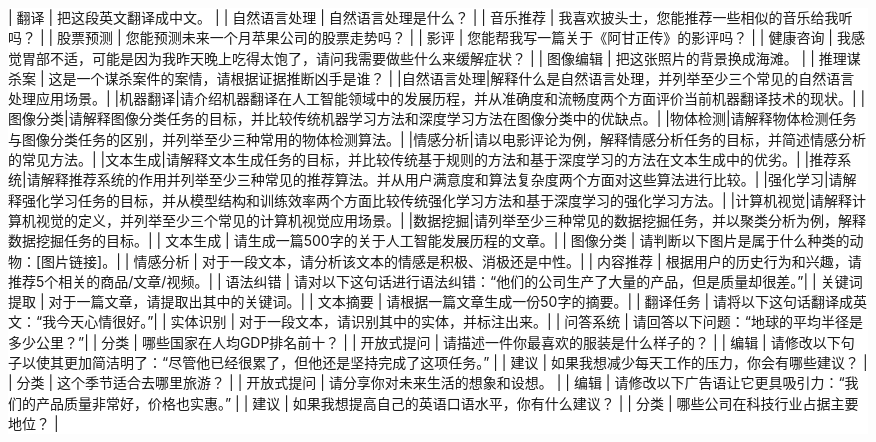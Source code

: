 | 翻译                                   | 把这段英文翻译成中文。                                                                                                                                                                                                           |
| 自然语言处理                           | 自然语言处理是什么？                                                                                                                                                                                                            |
| 音乐推荐                               | 我喜欢披头士，您能推荐一些相似的音乐给我听吗？                                                                                                                                                                                |
| 股票预测                               | 您能预测未来一个月苹果公司的股票走势吗？                                                                                                                                                                                        |
| 影评                                   | 您能帮我写一篇关于《阿甘正传》的影评吗？                                                                                                                                                                                       |
| 健康咨询                               | 我感觉胃部不适，可能是因为我昨天晚上吃得太饱了，请问我需要做些什么来缓解症状？                                                                                                                                                 |
| 图像编辑                               | 把这张照片的背景换成海滩。                                                                                                                                                                                                      |
| 推理谋杀案                             | 这是一个谋杀案件的案情，请根据证据推断凶手是谁？                                                                                                                                                                            |
|自然语言处理|解释什么是自然语言处理，并列举至少三个常见的自然语言处理应用场景。|
|机器翻译|请介绍机器翻译在人工智能领域中的发展历程，并从准确度和流畅度两个方面评价当前机器翻译技术的现状。|
|图像分类|请解释图像分类任务的目标，并比较传统机器学习方法和深度学习方法在图像分类中的优缺点。|
|物体检测|请解释物体检测任务与图像分类任务的区别，并列举至少三种常用的物体检测算法。|
|情感分析|请以电影评论为例，解释情感分析任务的目标，并简述情感分析的常见方法。|
|文本生成|请解释文本生成任务的目标，并比较传统基于规则的方法和基于深度学习的方法在文本生成中的优劣。|
|推荐系统|请解释推荐系统的作用并列举至少三种常见的推荐算法。并从用户满意度和算法复杂度两个方面对这些算法进行比较。|
|强化学习|请解释强化学习任务的目标，并从模型结构和训练效率两个方面比较传统强化学习方法和基于深度学习的强化学习方法。|
|计算机视觉|请解释计算机视觉的定义，并列举至少三个常见的计算机视觉应用场景。|
|数据挖掘|请列举至少三种常见的数据挖掘任务，并以聚类分析为例，解释数据挖掘任务的目标。|
| 文本生成 | 请生成一篇500字的关于人工智能发展历程的文章。|
| 图像分类 | 请判断以下图片是属于什么种类的动物：[图片链接]。|
| 情感分析 | 对于一段文本，请分析该文本的情感是积极、消极还是中性。|
| 内容推荐 | 根据用户的历史行为和兴趣，请推荐5个相关的商品/文章/视频。|
| 语法纠错 | 请对以下这句话进行语法纠错：“他们的公司生产了大量的产品，但是质量却很差。”|
| 关键词提取 | 对于一篇文章，请提取出其中的关键词。|
| 文本摘要 | 请根据一篇文章生成一份50字的摘要。|
| 翻译任务 | 请将以下这句话翻译成英文：“我今天心情很好。”|
| 实体识别 | 对于一段文本，请识别其中的实体，并标注出来。|
| 问答系统 | 请回答以下问题：“地球的平均半径是多少公里？”|
| 分类 | 哪些国家在人均GDP排名前十？ |
| 开放式提问 | 请描述一件你最喜欢的服装是什么样子的？ |
| 编辑 | 请修改以下句子以使其更加简洁明了：“尽管他已经很累了，但他还是坚持完成了这项任务。” |
| 建议 | 如果我想减少每天工作的压力，你会有哪些建议？ |
| 分类 | 这个季节适合去哪里旅游？ |
| 开放式提问 | 请分享你对未来生活的想象和设想。 |
| 编辑 | 请修改以下广告语让它更具吸引力：“我们的产品质量非常好，价格也实惠。” |
| 建议 | 如果我想提高自己的英语口语水平，你有什么建议？ |
| 分类 | 哪些公司在科技行业占据主要地位？ |